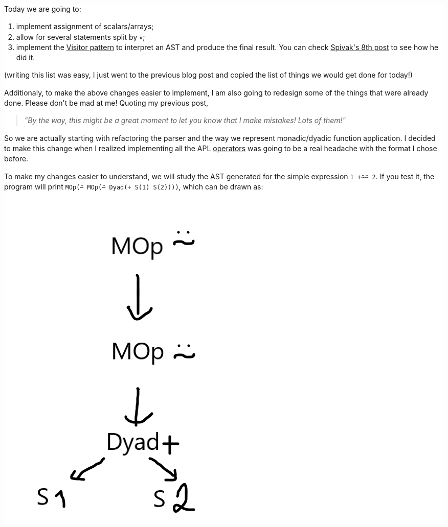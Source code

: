 Today we are going to:

 1. implement assignment of scalars/arrays;
 1. allow for several statements split by `⋄`;
 1. implement the [Visitor pattern] to interpret an AST and produce the final result. You can check [Spivak's 8th post][ruslan-8] to see how he did it.

(writing this list was easy, I just went to the previous blog post and copied the list of things we would get done for today!)

Additionaly, to make the above changes easier to implement, I am also going to redesign some of the things that were already done. Please don't be mad at me! Quoting my previous post,

 > _"By the way, this might be a great moment to let you know that I make mistakes! Lots of them!"_

So we are actually starting with refactoring the parser and the way we represent monadic/dyadic function application. I decided to make this change when I realized implementing all the APL [operators][apl-wiki-op] was going to be a real headache with the format I chose before.

To make my changes easier to understand, we will study the AST generated for the simple expression `1 +⍨⍨ 2`. If you test it,
the program will print `MOp(⍨ MOp(⍨ Dyad(+ S(1) S(2))))`, which can be drawn as:

![Sketch of the AST generated for the example expression.](./old_parser_dyadic_example.webp)


[previous]: https://mathspp.com/blog/lsbasi-apl-part1
[apl-wiki]: https://aplwiki.com/
[apl-wiki-op]: https://aplwiki.com/wiki/Operator
[apl-wiki-trains]: https://aplwiki.com/wiki/Tacit_programming#Trains
[apl-wiki-scalar-functions]: https://aplwiki.com/wiki/Scalar_function
[rgspl-repo]: https://github.com/RodrigoGiraoSerrao/RGSPL
[rgspl2]: https://github.com/RodrigoGiraoSerrao/RGSPL/releases/v0.2
[lsbasi]: https://ruslanspivak.com/lsbasi-part1/
[Visitor pattern]: https://en.wikipedia.org/wiki/Visitor_pattern
[ruslan-7]: https://ruslanspivak.com/lsbasi-part7/
[ruslan-8]: https://ruslanspivak.com/lsbasi-part8/